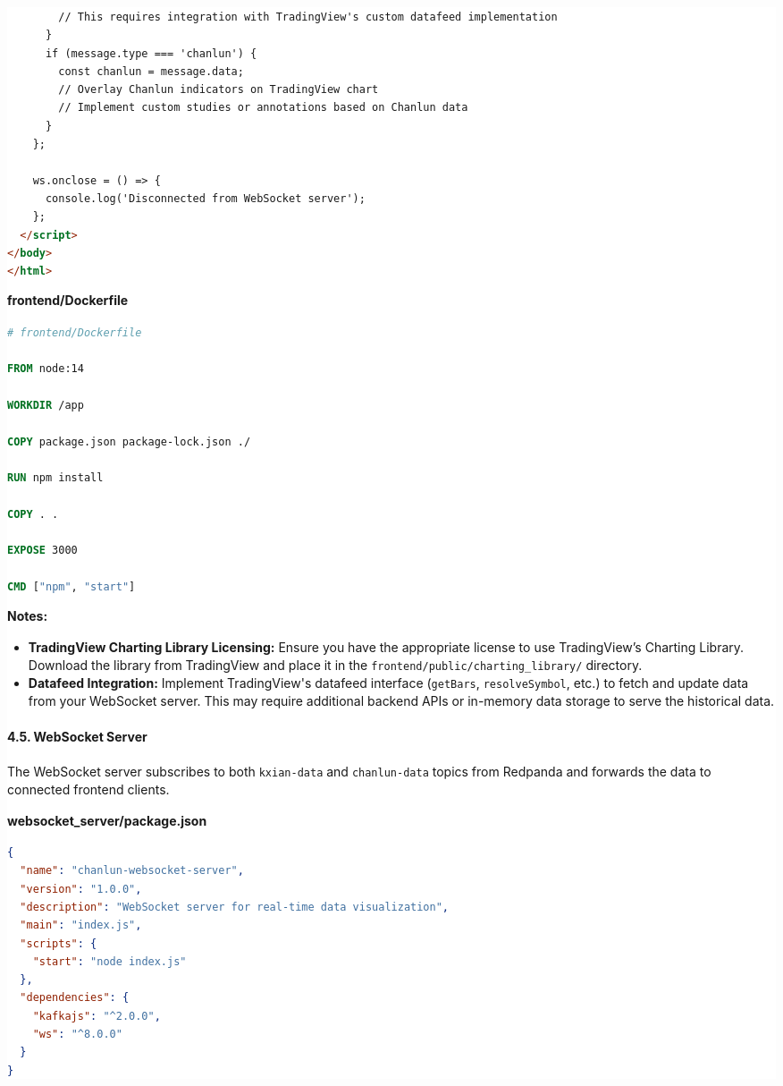 ```html
        // This requires integration with TradingView's custom datafeed implementation
      }
      if (message.type === 'chanlun') {
        const chanlun = message.data;
        // Overlay Chanlun indicators on TradingView chart
        // Implement custom studies or annotations based on Chanlun data
      }
    };

    ws.onclose = () => {
      console.log('Disconnected from WebSocket server');
    };
  </script>
</body>
</html>
```

**frontend/Dockerfile**

```dockerfile
# frontend/Dockerfile

FROM node:14

WORKDIR /app

COPY package.json package-lock.json ./

RUN npm install

COPY . .

EXPOSE 3000

CMD ["npm", "start"]
```

**Notes:**

- **TradingView Charting Library Licensing:** Ensure you have the appropriate license to use TradingView’s Charting Library. Download the library from TradingView and place it in the `frontend/public/charting_library/` directory.
- **Datafeed Integration:** Implement TradingView's datafeed interface (`getBars`, `resolveSymbol`, etc.) to fetch and update data from your WebSocket server. This may require additional backend APIs or in-memory data storage to serve the historical data.

#### **4.5. WebSocket Server**

The WebSocket server subscribes to both `kxian-data` and `chanlun-data` topics from Redpanda and forwards the data to connected frontend clients.

**websocket_server/package.json**

```json
{
  "name": "chanlun-websocket-server",
  "version": "1.0.0",
  "description": "WebSocket server for real-time data visualization",
  "main": "index.js",
  "scripts": {
    "start": "node index.js"
  },
  "dependencies": {
    "kafkajs": "^2.0.0",
    "ws": "^8.0.0"
  }
}
```